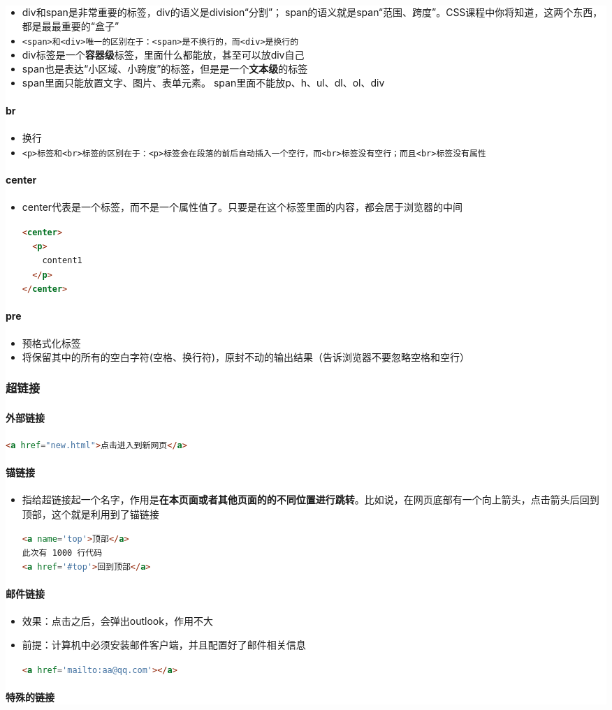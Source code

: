 - div和span是非常重要的标签，div的语义是division“分割”； span的语义就是span“范围、跨度”。CSS课程中你将知道，这两个东西，都是最最重要的“盒子”
- `<span>和<div>唯一的区别在于：<span>是不换行的，而<div>是换行的`
- div标签是一个**容器级**标签，里面什么都能放，甚至可以放div自己
- span也是表达“小区域、小跨度”的标签，但是是一个**文本级**的标签
- span里面只能放置文字、图片、表单元素。 span里面不能放p、h、ul、dl、ol、div

#### br

- 换行
- `<p>标签和<br>标签的区别在于：<p>标签会在段落的前后自动插入一个空行，而<br>标签没有空行；而且<br>标签没有属性`

#### center

- center代表是一个标签，而不是一个属性值了。只要是在这个标签里面的内容，都会居于浏览器的中间

  ```html
  <center>
    <p>
      content1
    </p>
  </center>
  ```

#### pre

- 预格式化标签
- 将保留其中的所有的空白字符(空格、换行符)，原封不动的输出结果（告诉浏览器不要忽略空格和空行）

### 超链接

#### 外部链接

```html
<a href="new.html">点击进入到新网页</a>
```

#### 锚链接

- 指给超链接起一个名字，作用是**在本页面或者其他页面的的不同位置进行跳转**。比如说，在网页底部有一个向上箭头，点击箭头后回到顶部，这个就是利用到了锚链接

  ```html
  <a name='top'>顶部</a>
  此次有 1000 行代码
  <a href='#top'>回到顶部</a>
  ```

#### 邮件链接

- 效果：点击之后，会弹出outlook，作用不大

- 前提：计算机中必须安装邮件客户端，并且配置好了邮件相关信息

  ```html
  <a href='mailto:aa@qq.com'></a>
  ```

#### 特殊的链接
